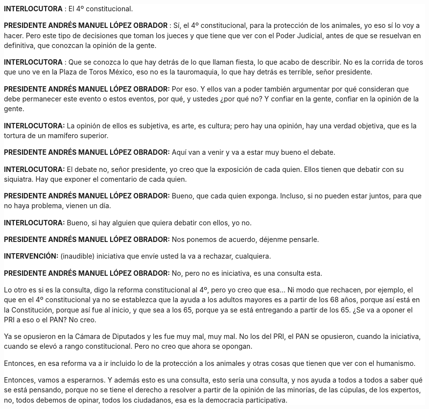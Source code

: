 **INTERLOCUTORA** : El 4º constitucional.

**PRESIDENTE ANDRÉS MANUEL LÓPEZ OBRADOR** : Sí, el 4º constitucional, para la
protección de los animales, yo eso sí lo voy a hacer. Pero este tipo de
decisiones que toman los jueces y que tiene que ver con el Poder Judicial,
antes de que se resuelvan en definitiva, que conozcan la opinión de la gente.

**INTERLOCUTORA** : Que se conozca lo que hay detrás de lo que llaman fiesta,
lo que acabo de describir. No es la corrida de toros que uno ve en la Plaza de
Toros México, eso no es la tauromaquia, lo que hay detrás es terrible, señor
presidente.

**PRESIDENTE ANDRÉS MANUEL LÓPEZ OBRADOR:** Por eso. Y ellos van a poder
también argumentar por qué consideran que debe permanecer este evento o estos
eventos, por qué, y ustedes ¿por qué no? Y confiar en la gente, confiar en la
opinión de la gente.

**INTERLOCUTORA:** La opinión de ellos es subjetiva, es arte, es cultura; pero
hay una opinión, hay una verdad objetiva, que es la tortura de un mamífero
superior.

**PRESIDENTE ANDRÉS MANUEL LÓPEZ OBRADOR:** Aquí van a venir y va a estar muy
bueno el debate.

**INTERLOCUTORA:** El debate no, señor presidente, yo creo que la exposición
de cada quien. Ellos tienen que debatir con su siquiatra. Hay que exponer el
comentario de cada quien.

**PRESIDENTE ANDRÉS MANUEL LÓPEZ OBRADOR:** Bueno, que cada quien exponga.
Incluso, si no pueden estar juntos, para que no haya problema, vienen un día.

**INTERLOCUTORA:** Bueno, si hay alguien que quiera debatir con ellos, yo no.

**PRESIDENTE ANDRÉS MANUEL LÓPEZ OBRADOR:** Nos ponemos de acuerdo, déjenme
pensarle.

**INTERVENCIÓN:** (inaudible) iniciativa que envíe usted la va a rechazar,
cualquiera.

**PRESIDENTE ANDRÉS MANUEL LÓPEZ OBRADOR:** No, pero no es iniciativa, es una
consulta esta.

Lo otro es si es la consulta, digo la reforma constitucional al 4º, pero yo
creo que esa… Ni modo que rechacen, por ejemplo, el que en el 4º
constitucional ya no se establezca que la ayuda a los adultos mayores es a
partir de los 68 años, porque así está en la Constitución, porque así fue al
inicio, y que sea a los 65, porque ya se está entregando a partir de los 65.
¿Se va a oponer el PRI a eso o el PAN? No creo.

Ya se opusieron en la Cámara de Diputados y les fue muy mal, muy mal. No los
del PRI, el PAN se opusieron, cuando la iniciativa, cuando se elevó a rango
constitucional. Pero no creo que ahora se opongan.

Entonces, en esa reforma va a ir incluido lo de la protección a los animales y
otras cosas que tienen que ver con el humanismo.

Entonces, vamos a esperarnos. Y además esto es una consulta, esto sería una
consulta, y nos ayuda a todos a todos a saber qué se está pensando, porque no
se tiene el derecho a resolver a partir de la opinión de las minorías, de las
cúpulas, de los expertos, no, todos debemos de opinar, todos los ciudadanos,
esa es la democracia participativa.
